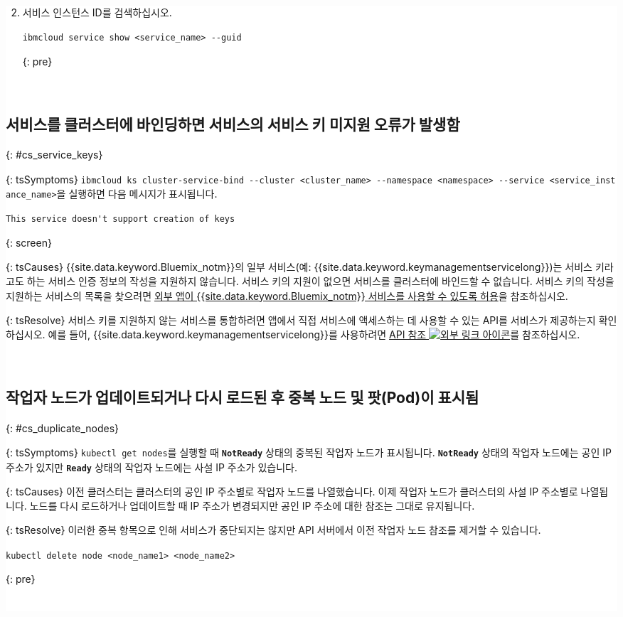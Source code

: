    2. 서비스 인스턴스 ID를 검색하십시오.
      ```
      ibmcloud service show <service_name> --guid
      ```
      {: pre}


<br />


## 서비스를 클러스터에 바인딩하면 서비스의 서비스 키 미지원 오류가 발생함
{: #cs_service_keys}

{: tsSymptoms}
`ibmcloud ks cluster-service-bind --cluster <cluster_name> --namespace <namespace> --service <service_instance_name>`을 실행하면 다음 메시지가 표시됩니다.

```
This service doesn't support creation of keys
```
{: screen}

{: tsCauses}
{{site.data.keyword.Bluemix_notm}}의 일부 서비스(예: {{site.data.keyword.keymanagementservicelong}})는 서비스 키라고도 하는 서비스 인증 정보의 작성을 지원하지 않습니다. 서비스 키의 지원이 없으면 서비스를 클러스터에 바인드할 수 없습니다. 서비스 키의 작성을 지원하는 서비스의 목록을 찾으려면 [외부 앱이 {{site.data.keyword.Bluemix_notm}} 서비스를 사용할 수 있도록 허용](/docs/resources?topic=resources-externalapp#externalapp)을 참조하십시오.

{: tsResolve}
서비스 키를 지원하지 않는 서비스를 통합하려면 앱에서 직접 서비스에 액세스하는 데 사용할 수 있는 API를 서비스가 제공하는지 확인하십시오. 예를 들어, {{site.data.keyword.keymanagementservicelong}}를 사용하려면 [API 참조 ![외부 링크 아이콘](../icons/launch-glyph.svg "외부 링크 아이콘")](https://cloud.ibm.com/apidocs/kms?language=curl)를 참조하십시오.

<br />


## 작업자 노드가 업데이트되거나 다시 로드된 후 중복 노드 및 팟(Pod)이 표시됨
{: #cs_duplicate_nodes}

{: tsSymptoms}
`kubectl get nodes`를 실행할 때 **`NotReady`** 상태의 중복된 작업자 노드가 표시됩니다. **`NotReady`** 상태의 작업자 노드에는 공인 IP 주소가 있지만 **`Ready`** 상태의 작업자 노드에는 사설 IP 주소가 있습니다.

{: tsCauses}
이전 클러스터는 클러스터의 공인 IP 주소별로 작업자 노드를 나열했습니다. 이제 작업자 노드가 클러스터의 사설 IP 주소별로 나열됩니다. 노드를 다시 로드하거나 업데이트할 때 IP 주소가 변경되지만 공인 IP 주소에 대한 참조는 그대로 유지됩니다.

{: tsResolve}
이러한 중복 항목으로 인해 서비스가 중단되지는 않지만 API 서버에서 이전 작업자 노드 참조를 제거할 수 있습니다.

  ```
  kubectl delete node <node_name1> <node_name2>
  ```
  {: pre}

<br />
